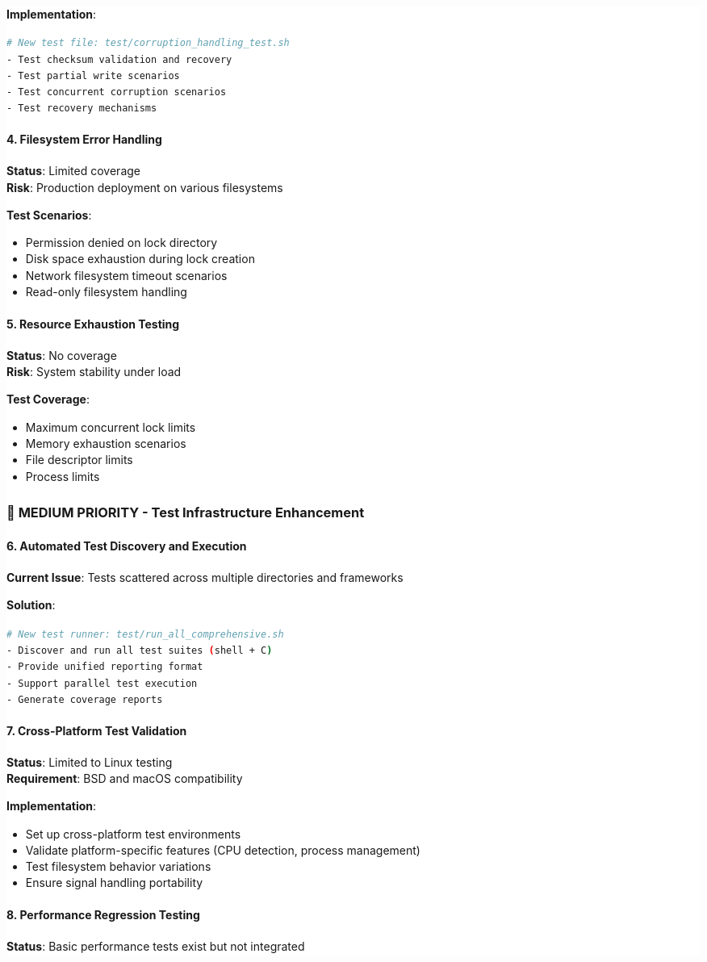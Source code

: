**Implementation**:
```bash
# New test file: test/corruption_handling_test.sh
- Test checksum validation and recovery
- Test partial write scenarios  
- Test concurrent corruption scenarios
- Test recovery mechanisms
```

#### 4. Filesystem Error Handling
**Status**: Limited coverage  
**Risk**: Production deployment on various filesystems  

**Test Scenarios**:
- Permission denied on lock directory
- Disk space exhaustion during lock creation
- Network filesystem timeout scenarios
- Read-only filesystem handling

#### 5. Resource Exhaustion Testing  
**Status**: No coverage  
**Risk**: System stability under load  

**Test Coverage**:
- Maximum concurrent lock limits
- Memory exhaustion scenarios
- File descriptor limits
- Process limits

### 🔧 **MEDIUM PRIORITY** - Test Infrastructure Enhancement

#### 6. Automated Test Discovery and Execution
**Current Issue**: Tests scattered across multiple directories and frameworks  

**Solution**:
```bash
# New test runner: test/run_all_comprehensive.sh
- Discover and run all test suites (shell + C)
- Provide unified reporting format
- Support parallel test execution
- Generate coverage reports
```

#### 7. Cross-Platform Test Validation
**Status**: Limited to Linux testing  
**Requirement**: BSD and macOS compatibility  

**Implementation**:
- Set up cross-platform test environments
- Validate platform-specific features (CPU detection, process management)
- Test filesystem behavior variations
- Ensure signal handling portability

#### 8. Performance Regression Testing
**Status**: Basic performance tests exist but not integrated  

